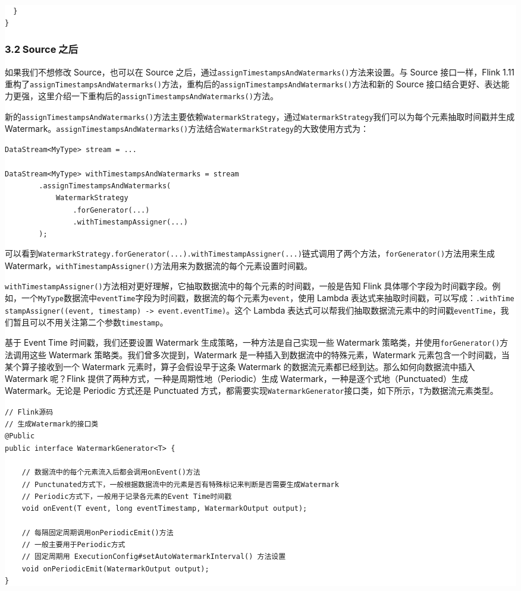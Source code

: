 ```
  }
}
```



### 3.2 Source 之后 



如果我们不想修改 Source，也可以在 Source 之后，通过`assignTimestampsAndWatermarks()`方法来设置。与 Source 接口一样，Flink 1.11 重构了`assignTimestampsAndWatermarks()`方法，重构后的`assignTimestampsAndWatermarks()`方法和新的 Source 接口结合更好、表达能力更强，这里介绍一下重构后的`assignTimestampsAndWatermarks()`方法。



新的`assignTimestampsAndWatermarks()`方法主要依赖`WatermarkStrategy`，通过`WatermarkStrategy`我们可以为每个元素抽取时间戳并生成 Watermark。`assignTimestampsAndWatermarks()`方法结合`WatermarkStrategy`的大致使用方式为：



```
DataStream<MyType> stream = ...

DataStream<MyType> withTimestampsAndWatermarks = stream
        .assignTimestampsAndWatermarks(
            WatermarkStrategy
                .forGenerator(...)
                .withTimestampAssigner(...)
        );
```



可以看到`WatermarkStrategy.forGenerator(...).withTimestampAssigner(...)`链式调用了两个方法，`forGenerator()`方法用来生成 Watermark，`withTimestampAssigner()`方法用来为数据流的每个元素设置时间戳。



`withTimestampAssigner()`方法相对更好理解，它抽取数据流中的每个元素的时间戳，一般是告知 Flink 具体哪个字段为时间戳字段。例如，一个`MyType`数据流中`eventTime`字段为时间戳，数据流的每个元素为`event`，使用 Lambda 表达式来抽取时间戳，可以写成：`.withTimestampAssigner((event, timestamp) -> event.eventTime)`。这个 Lambda 表达式可以帮我们抽取数据流元素中的时间戳`eventTime`，我们暂且可以不用关注第二个参数`timestamp`。



基于 Event Time 时间戳，我们还要设置 Watermark 生成策略，一种方法是自己实现一些 Watermark 策略类，并使用`forGenerator()`方法调用这些 Watermark 策略类。我们曾多次提到，Watermark 是一种插入到数据流中的特殊元素，Watermark 元素包含一个时间戳，当某个算子接收到一个 Watermark 元素时，算子会假设早于这条 Watermark 的数据流元素都已经到达。那么如何向数据流中插入 Watermark 呢？Flink 提供了两种方式，一种是周期性地（Periodic）生成 Watermark，一种是逐个式地（Punctuated）生成 Watermark。无论是 Periodic 方式还是 Punctuated 方式，都需要实现`WatermarkGenerator`接口类，如下所示，`T`为数据流元素类型。



```
// Flink源码
// 生成Watermark的接口类
@Public
public interface WatermarkGenerator<T> {
  
    // 数据流中的每个元素流入后都会调用onEvent()方法
    // Punctunated方式下，一般根据数据流中的元素是否有特殊标记来判断是否需要生成Watermark
    // Periodic方式下，一般用于记录各元素的Event Time时间戳
    void onEvent(T event, long eventTimestamp, WatermarkOutput output);

    // 每隔固定周期调用onPeriodicEmit()方法
    // 一般主要用于Periodic方式
    // 固定周期用 ExecutionConfig#setAutoWatermarkInterval() 方法设置
    void onPeriodicEmit(WatermarkOutput output);
}
```
